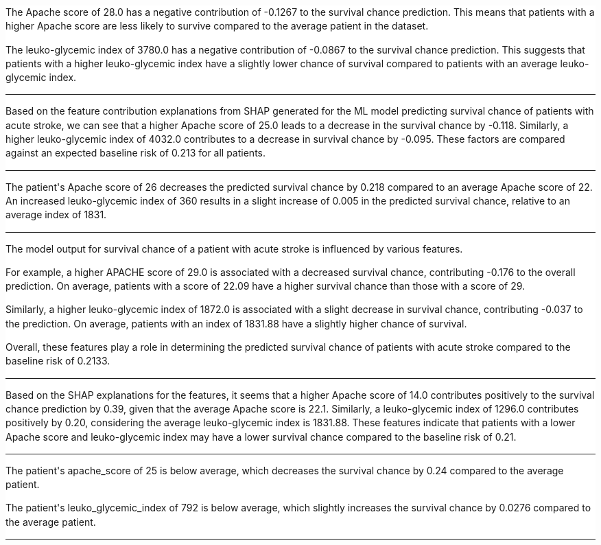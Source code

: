 

The Apache score of 28.0 has a negative contribution of -0.1267 to the survival chance prediction. This means that patients with a higher Apache score are less likely to survive compared to the average patient in the dataset.

The leuko-glycemic index of 3780.0 has a negative contribution of -0.0867 to the survival chance prediction. This suggests that patients with a higher leuko-glycemic index have a slightly lower chance of survival compared to patients with an average leuko-glycemic index.

---


Based on the feature contribution explanations from SHAP generated for the ML model predicting survival chance of patients with acute stroke, we can see that a higher Apache score of 25.0 leads to a decrease in the survival chance by -0.118. Similarly, a higher leuko-glycemic index of 4032.0 contributes to a decrease in survival chance by -0.095. These factors are compared against an expected baseline risk of 0.213 for all patients.

---


The patient's Apache score of 26 decreases the predicted survival chance by 0.218 compared to an average Apache score of 22. An increased leuko-glycemic index of 360 results in a slight increase of 0.005 in the predicted survival chance, relative to an average index of 1831.

---


The model output for survival chance of a patient with acute stroke is influenced by various features. 

For example, a higher APACHE score of 29.0 is associated with a decreased survival chance, contributing -0.176 to the overall prediction. On average, patients with a score of 22.09 have a higher survival chance than those with a score of 29. 

Similarly, a higher leuko-glycemic index of 1872.0 is associated with a slight decrease in survival chance, contributing -0.037 to the prediction. On average, patients with an index of 1831.88 have a slightly higher chance of survival. 

Overall, these features play a role in determining the predicted survival chance of patients with acute stroke compared to the baseline risk of 0.2133.

---


Based on the SHAP explanations for the features, it seems that a higher Apache score of 14.0 contributes positively to the survival chance prediction by 0.39, given that the average Apache score is 22.1. Similarly, a leuko-glycemic index of 1296.0 contributes positively by 0.20, considering the average leuko-glycemic index is 1831.88. These features indicate that patients with a lower Apache score and leuko-glycemic index may have a lower survival chance compared to the baseline risk of 0.21.

---


The patient's apache_score of 25 is below average, which decreases the survival chance by 0.24 compared to the average patient.

The patient's leuko_glycemic_index of 792 is below average, which slightly increases the survival chance by 0.0276 compared to the average patient.

---